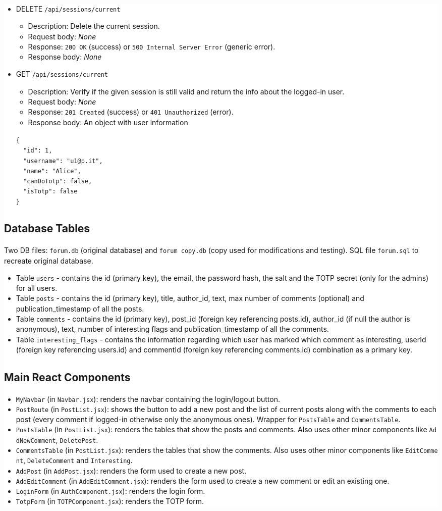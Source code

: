 - DELETE `/api/sessions/current`
  * Description: Delete the current session.
  * Request body: _None_
  * Response: `200 OK` (success) or `500 Internal Server Error` (generic error).
  * Response body: _None_


- GET `/api/sessions/current`
  * Description: Verify if the given session is still valid and return the info about the logged-in user.
  * Request body: _None_ 
  * Response: `201 Created` (success) or `401 Unauthorized` (error).
  * Response body: An object with user information
  ```
  {
    "id": 1,
    "username": "u1@p.it",
    "name": "Alice",
    "canDoTotp": false,
    "isTotp": false
  }
  ```

## Database Tables
Two DB files: `forum.db` (original database) and `forum copy.db` (copy used for modifications and testing). SQL file `forum.sql` to recreate original database.
- Table `users` - contains the id (primary key), the email, the password hash, the salt and the TOTP secret (only for the admins) for all users.
- Table `posts` - contains the id (primary key), title, author_id, text, max number of comments (optional) and publication_timestamp of all the posts.
- Table `comments` - contains the id (primary key), post_id (foreign key referencing posts.id), author_id (if null the author is anonymous), text, number of interesting flags and publication_timestamp of all the comments.
- Table `interesting_flags` - contains the information regarding which user has marked which comment as interesting, userId (foreign key referencing users.id) and commentId (foreign key referencing comments.id) combination as a primary key.

## Main React Components

- `MyNavbar` (in `Navbar.jsx`): renders the navbar containing the login/logout button.
- `PostRoute` (in `PostList.jsx`): shows the button to add a new post and the list of current posts along with the comments to each post (every comment if logged-in otherwise only the anonymous ones). Wrapper for `PostsTable` and `CommentsTable`.
- `PostsTable` (in `PostList.jsx`): renders the tables that show the posts and comments. Also uses other minor components like `AddNewComment`, `DeletePost`.
- `CommentsTable` (in `PostList.jsx`): renders the tables that show the comments. Also uses other minor components like `EditComment`, `DeleteComment` and `Interesting`.
- `AddPost` (in `AddPost.jsx`): renders the form used to create a new post.
- `AddEditComment` (in `AddEditComment.jsx`): renders the form used to create a new comment or edit an existing one.
- `LoginForm` (in `AuthComponent.jsx`): renders the login form.
- `TotpForm` (in `TOTPComponent.jsx`): renders the TOTP form.
